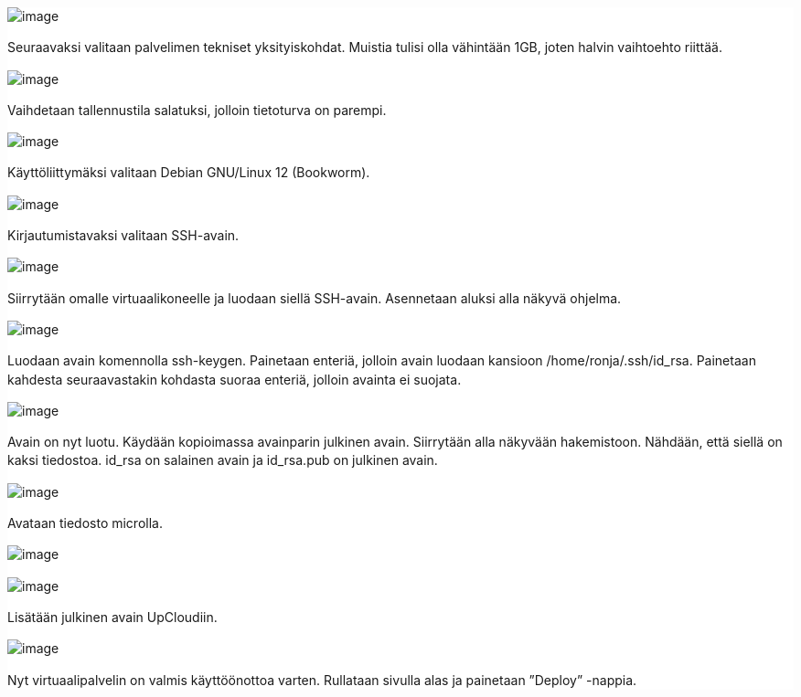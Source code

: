 ![image](https://github.com/user-attachments/assets/f2a60a15-895c-456b-8a18-5d8b2c90b31a)


Seuraavaksi valitaan palvelimen tekniset yksityiskohdat. Muistia tulisi olla vähintään 1GB, joten halvin vaihtoehto riittää.

![image](https://github.com/user-attachments/assets/879d06ae-53c6-4b9b-ae95-dbeeb3da25c2)


Vaihdetaan tallennustila salatuksi, jolloin tietoturva on parempi.

![image](https://github.com/user-attachments/assets/29de0a63-b00d-488d-9bfc-de6e78137c2a)


Käyttöliittymäksi valitaan Debian GNU/Linux 12 (Bookworm).

![image](https://github.com/user-attachments/assets/54e2ebd2-4d2e-4baf-9c62-1e124d31faf4)


Kirjautumistavaksi valitaan SSH-avain.

![image](https://github.com/user-attachments/assets/03cacf9e-24e3-4c8a-95e6-2915d34c2894)


Siirrytään omalle virtuaalikoneelle ja luodaan siellä SSH-avain. Asennetaan aluksi alla näkyvä ohjelma.

![image](https://github.com/user-attachments/assets/42a65f01-3f15-4d7d-934b-d9bd40eaec25)


Luodaan avain komennolla ssh-keygen. Painetaan enteriä, jolloin avain luodaan kansioon /home/ronja/.ssh/id_rsa. Painetaan kahdesta seuraavastakin kohdasta suoraa enteriä, jolloin avainta ei suojata.

![image](https://github.com/user-attachments/assets/ed69b924-1732-48a8-b1c2-effcc90b2745)


Avain on nyt luotu. Käydään kopioimassa avainparin julkinen avain. Siirrytään alla näkyvään hakemistoon. Nähdään, että siellä on kaksi tiedostoa. id_rsa on salainen avain ja id_rsa.pub on julkinen avain.

![image](https://github.com/user-attachments/assets/e23411fd-e1cb-4ce5-b193-85250208aaca)


Avataan tiedosto microlla.

![image](https://github.com/user-attachments/assets/59318687-e580-4cd0-8fab-b521f60abd40)

![image](https://github.com/user-attachments/assets/06f5d8ae-d093-4818-994e-91e0bde9a833)


Lisätään julkinen avain UpCloudiin.

![image](https://github.com/user-attachments/assets/229b91ca-7560-4c32-8a74-f8a0c8425ffc)


Nyt virtuaalipalvelin on valmis käyttöönottoa varten. Rullataan sivulla alas ja painetaan ”Deploy” -nappia.

